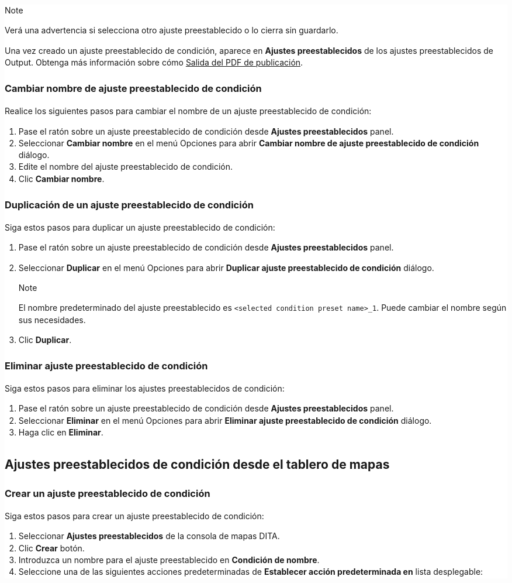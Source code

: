    >[!NOTE]
   >
   > Verá una advertencia si selecciona otro ajuste preestablecido o lo cierra sin guardarlo.

Una vez creado un ajuste preestablecido de condición, aparece en **Ajustes preestablecidos** de los ajustes preestablecidos de Output. Obtenga más información sobre cómo [Salida del PDF de publicación](../web-editor/native-pdf-web-editor.md).

### Cambiar nombre de ajuste preestablecido de condición

Realice los siguientes pasos para cambiar el nombre de un ajuste preestablecido de condición:

1. Pase el ratón sobre un ajuste preestablecido de condición desde **Ajustes preestablecidos** panel.
1. Seleccionar **Cambiar nombre** en el menú Opciones para abrir **Cambiar nombre de ajuste preestablecido de condición** diálogo.
1. Edite el nombre del ajuste preestablecido de condición.
1. Clic **Cambiar nombre**.

### Duplicación de un ajuste preestablecido de condición

Siga estos pasos para duplicar un ajuste preestablecido de condición:

1. Pase el ratón sobre un ajuste preestablecido de condición desde **Ajustes preestablecidos** panel.
1. Seleccionar **Duplicar** en el menú Opciones para abrir **Duplicar ajuste preestablecido de condición** diálogo.
   >[!NOTE]
   >
   > El nombre predeterminado del ajuste preestablecido es `<selected condition preset name>_1`. Puede cambiar el nombre según sus necesidades.

1. Clic **Duplicar**.

### Eliminar ajuste preestablecido de condición

Siga estos pasos para eliminar los ajustes preestablecidos de condición:

1. Pase el ratón sobre un ajuste preestablecido de condición desde **Ajustes preestablecidos** panel.
1. Seleccionar **Eliminar** en el menú Opciones para abrir **Eliminar ajuste preestablecido de condición** diálogo.
1. Haga clic en **Eliminar**.



## Ajustes preestablecidos de condición desde el tablero de mapas


### Crear un ajuste preestablecido de condición

Siga estos pasos para crear un ajuste preestablecido de condición:

1. Seleccionar **Ajustes preestablecidos** de la consola de mapas DITA.
1. Clic **Crear** botón.
1. Introduzca un nombre para el ajuste preestablecido en **Condición de nombre**.
1. Seleccione una de las siguientes acciones predeterminadas de **Establecer acción predeterminada en** lista desplegable:
